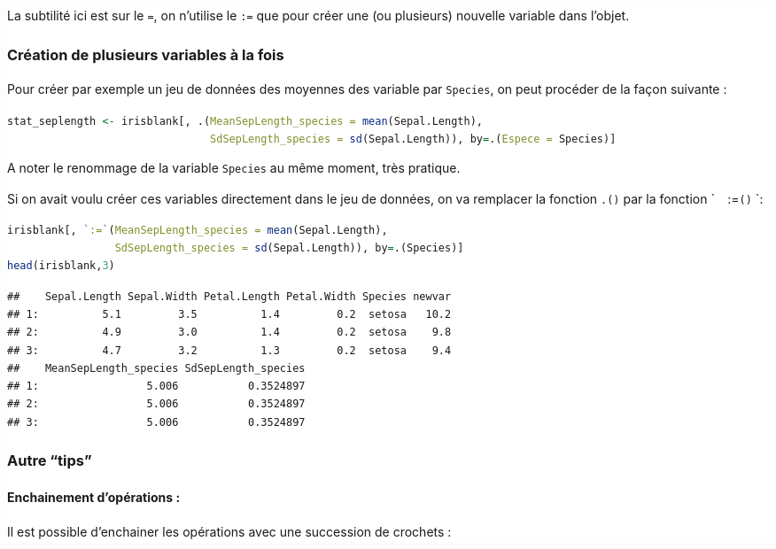 La subtilité ici est sur le `=`, on n’utilise le `:=` que pour créer une
(ou plusieurs) nouvelle variable dans l’objet.

### Création de plusieurs variables à la fois

Pour créer par exemple un jeu de données des moyennes des variable par
`Species`, on peut procéder de la façon suivante :

``` r
stat_seplength <- irisblank[, .(MeanSepLength_species = mean(Sepal.Length),
                                SdSepLength_species = sd(Sepal.Length)), by=.(Espece = Species)]
```

A noter le renommage de la variable `Species` au même moment, très
pratique.

Si on avait voulu créer ces variables directement dans le jeu de
données, on va remplacer la fonction `.()` par la fonction \``  `:=`()`
\`:

``` r
irisblank[, `:=`(MeanSepLength_species = mean(Sepal.Length),
                 SdSepLength_species = sd(Sepal.Length)), by=.(Species)]
head(irisblank,3)
```

    ##    Sepal.Length Sepal.Width Petal.Length Petal.Width Species newvar
    ## 1:          5.1         3.5          1.4         0.2  setosa   10.2
    ## 2:          4.9         3.0          1.4         0.2  setosa    9.8
    ## 3:          4.7         3.2          1.3         0.2  setosa    9.4
    ##    MeanSepLength_species SdSepLength_species
    ## 1:                 5.006           0.3524897
    ## 2:                 5.006           0.3524897
    ## 3:                 5.006           0.3524897

### Autre “tips”

#### Enchainement d’opérations :

Il est possible d’enchainer les opérations avec une succession de
crochets :
